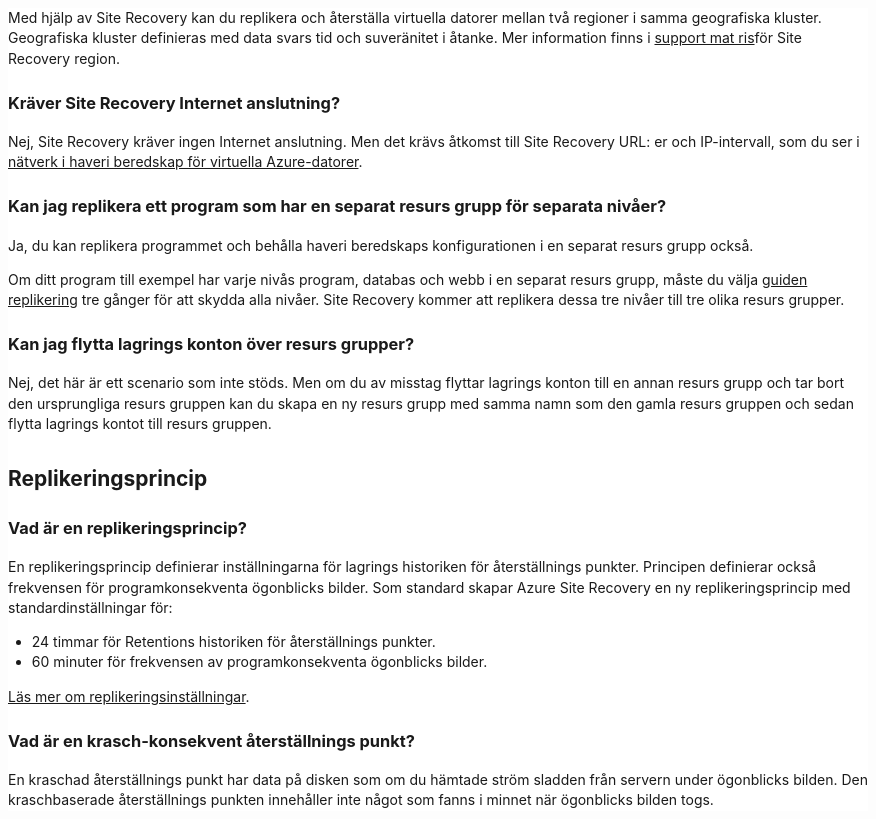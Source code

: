 Med hjälp av Site Recovery kan du replikera och återställa virtuella datorer mellan två regioner i samma geografiska kluster. Geografiska kluster definieras med data svars tid och suveränitet i åtanke. Mer information finns i [support mat ris](https://docs.microsoft.com/azure/site-recovery/azure-to-azure-support-matrix#region-support)för Site Recovery region.

### <a name="does-site-recovery-require-internet-connectivity"></a>Kräver Site Recovery Internet anslutning?

Nej, Site Recovery kräver ingen Internet anslutning. Men det krävs åtkomst till Site Recovery URL: er och IP-intervall, som du ser i [nätverk i haveri beredskap för virtuella Azure-datorer](https://docs.microsoft.com/azure/site-recovery/azure-to-azure-about-networking#outbound-connectivity-for-urls).

### <a name="can-i-replicate-an-application-that-has-a-separate-resource-group-for-separate-tiers"></a>Kan jag replikera ett program som har en separat resurs grupp för separata nivåer?

Ja, du kan replikera programmet och behålla haveri beredskaps konfigurationen i en separat resurs grupp också.

Om ditt program till exempel har varje nivås program, databas och webb i en separat resurs grupp, måste du välja [guiden replikering](https://docs.microsoft.com/azure/site-recovery/azure-to-azure-how-to-enable-replication#enable-replication) tre gånger för att skydda alla nivåer. Site Recovery kommer att replikera dessa tre nivåer till tre olika resurs grupper.

### <a name="can-i-move-storage-accounts-across-resource-groups"></a>Kan jag flytta lagrings konton över resurs grupper?

Nej, det här är ett scenario som inte stöds. Men om du av misstag flyttar lagrings konton till en annan resurs grupp och tar bort den ursprungliga resurs gruppen kan du skapa en ny resurs grupp med samma namn som den gamla resurs gruppen och sedan flytta lagrings kontot till resurs gruppen.

## <a name="replication-policy"></a>Replikeringsprincip

### <a name="what-is-a-replication-policy"></a>Vad är en replikeringsprincip?

En replikeringsprincip definierar inställningarna för lagrings historiken för återställnings punkter. Principen definierar också frekvensen för programkonsekventa ögonblicks bilder. Som standard skapar Azure Site Recovery en ny replikeringsprincip med standardinställningar för:

- 24 timmar för Retentions historiken för återställnings punkter.
- 60 minuter för frekvensen av programkonsekventa ögonblicks bilder.

[Läs mer om replikeringsinställningar](https://docs.microsoft.com/azure/site-recovery/azure-to-azure-tutorial-enable-replication#configure-replication-settings).

### <a name="what-is-a-crash-consistent-recovery-point"></a>Vad är en krasch-konsekvent återställnings punkt?

En kraschad återställnings punkt har data på disken som om du hämtade ström sladden från servern under ögonblicks bilden. Den kraschbaserade återställnings punkten innehåller inte något som fanns i minnet när ögonblicks bilden togs.
